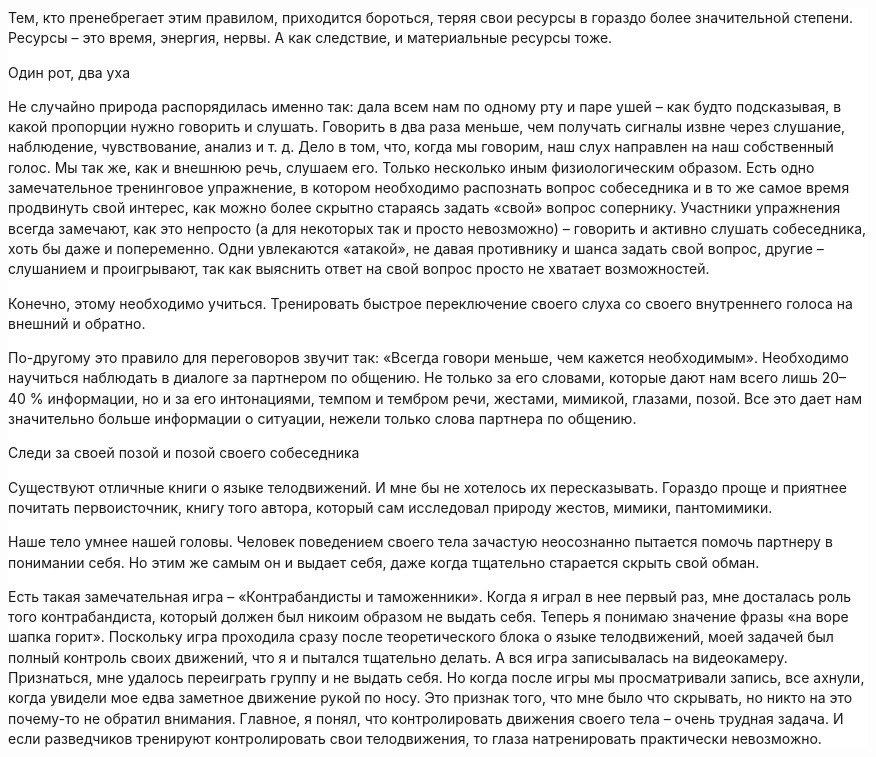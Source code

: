 Тем, кто пренебрегает этим правилом, приходится бороться, теряя свои
ресурсы в гораздо более значительной степени. Ресурсы – это время,
энергия, нервы. А как следствие, и материальные ресурсы тоже.

Один рот, два уха

Не случайно природа распорядилась именно так: дала всем нам по одному
рту и паре ушей – как будто подсказывая, в какой пропорции нужно
говорить и слушать. Говорить в два раза меньше, чем получать сигналы
извне через слушание, наблюдение, чувствование, анализ и т. д. Дело в
том, что, когда мы говорим, наш слух направлен на наш собственный голос.
Мы так же, как и внешнюю речь, слушаем его. Только несколько иным
физиологическим образом. Есть одно замечательное тренинговое упражнение,
в котором необходимо распознать вопрос собеседника и в то же самое время
продвинуть свой интерес, как можно более скрытно стараясь задать «свой»
вопрос сопернику. Участники упражнения всегда замечают, как это непросто
(а для некоторых так и просто невозможно) – говорить и активно слушать
собеседника, хоть бы даже и попеременно. Одни увлекаются «атакой», не
давая противнику и шанса задать свой вопрос, другие – слушанием и
проигрывают, так как выяснить ответ на свой вопрос просто не хватает
возможностей.

Конечно, этому необходимо учиться. Тренировать быстрое переключение
своего слуха со своего внутреннего голоса на внешний и обратно.

По-другому это правило для переговоров звучит так: «Всегда говори
меньше, чем кажется необходимым». Необходимо научиться наблюдать в
диалоге за партнером по общению. Не только за его словами, которые дают
нам всего лишь 20–40 % информации, но и за его интонациями, темпом и
тембром речи, жестами, мимикой, глазами, позой. Все это дает нам
значительно больше информации о ситуации, нежели только слова партнера
по общению.

Следи за своей позой и позой своего собеседника

Существуют отличные книги о языке телодвижений. И мне бы не хотелось их
пересказывать. Гораздо проще и приятнее почитать первоисточник, книгу
того автора, который сам исследовал природу жестов, мимики, пантомимики.

Наше тело умнее нашей головы. Человек поведением своего тела зачастую
неосознанно пытается помочь партнеру в понимании себя. Но этим же самым
он и выдает себя, даже когда тщательно старается скрыть свой обман.

Есть такая замечательная игра – «Контрабандисты и таможенники». Когда я
играл в нее первый раз, мне досталась роль того контрабандиста, который
должен был никоим образом не выдать себя. Теперь я понимаю значение
фразы «на воре шапка горит». Поскольку игра проходила сразу после
теоретического блока о языке телодвижений, моей задачей был полный
контроль своих движений, что я и пытался тщательно делать. А вся игра
записывалась на видеокамеру. Признаться, мне удалось переиграть группу и
не выдать себя. Но когда после игры мы просматривали запись, все ахнули,
когда увидели мое едва заметное движение рукой по носу. Это признак
того, что мне было что скрывать, но никто на это почему-то не обратил
внимания. Главное, я понял, что контролировать движения своего тела –
очень трудная задача. И если разведчиков тренируют контролировать свои
телодвижения, то глаза натренировать практически невозможно.
